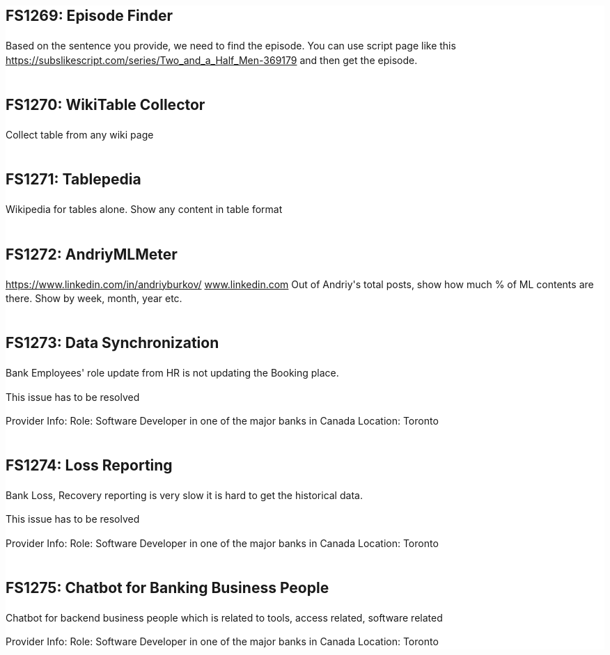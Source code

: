 ## FS1269: Episode Finder

Based on the sentence you provide, we need to find the episode. You can use script page like this https://subslikescript.com/series/Two_and_a_Half_Men-369179 and then get the episode.
#

## FS1270: WikiTable Collector

Collect table from any wiki page
#

## FS1271: Tablepedia

Wikipedia for tables alone. Show any content in table format
#

## FS1272: AndriyMLMeter

https://www.linkedin.com/in/andriyburkov/
www.linkedin.com
Out of Andriy's total posts, show how much % of ML contents are there. Show by week, month, year etc.
#

## FS1273: Data Synchronization

Bank Employees' role update from HR is not updating the Booking place. 

This issue has to be resolved

Provider Info: 
Role: Software Developer in one of the major banks in Canada 
Location: Toronto
#

## FS1274: Loss Reporting

Bank Loss, Recovery reporting is very slow it is hard to get the historical data. 

This issue has to be resolved

Provider Info: 
Role: Software Developer in one of the major banks in Canada 
Location: Toronto
#

## FS1275: Chatbot for Banking Business People

Chatbot for backend business people which is related to tools, access related, software related

Provider Info: 
Role: Software Developer in one of the major banks in Canada 
Location: Toronto
#

